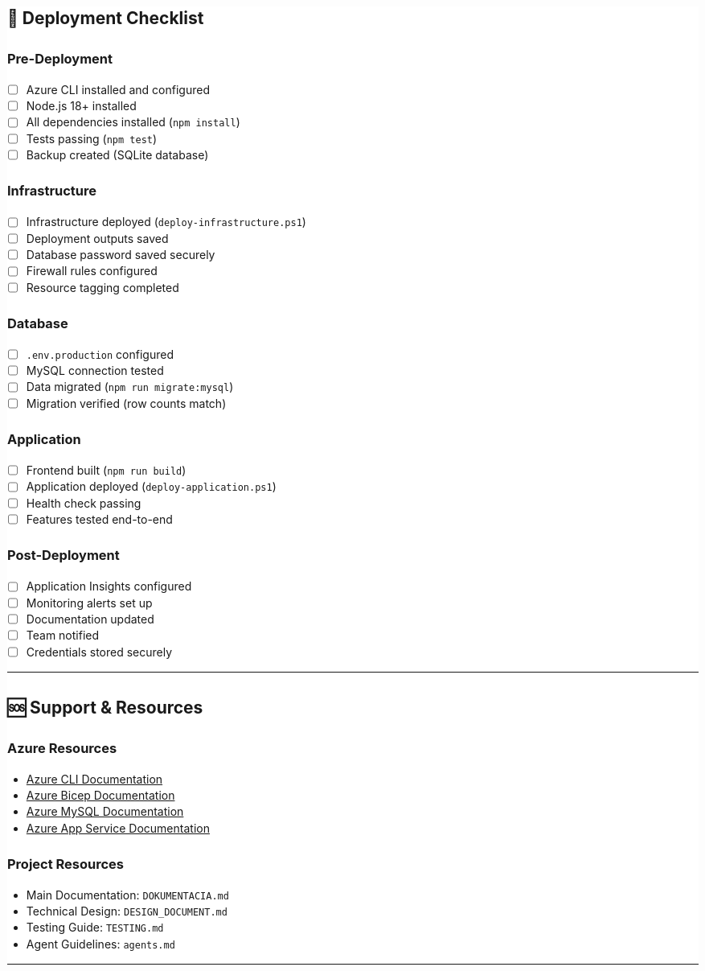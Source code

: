 
## 📝 Deployment Checklist

### Pre-Deployment
- [ ] Azure CLI installed and configured
- [ ] Node.js 18+ installed
- [ ] All dependencies installed (`npm install`)
- [ ] Tests passing (`npm test`)
- [ ] Backup created (SQLite database)

### Infrastructure
- [ ] Infrastructure deployed (`deploy-infrastructure.ps1`)
- [ ] Deployment outputs saved
- [ ] Database password saved securely
- [ ] Firewall rules configured
- [ ] Resource tagging completed

### Database
- [ ] `.env.production` configured
- [ ] MySQL connection tested
- [ ] Data migrated (`npm run migrate:mysql`)
- [ ] Migration verified (row counts match)

### Application
- [ ] Frontend built (`npm run build`)
- [ ] Application deployed (`deploy-application.ps1`)
- [ ] Health check passing
- [ ] Features tested end-to-end

### Post-Deployment
- [ ] Application Insights configured
- [ ] Monitoring alerts set up
- [ ] Documentation updated
- [ ] Team notified
- [ ] Credentials stored securely

---

## 🆘 Support & Resources

### Azure Resources
- [Azure CLI Documentation](https://docs.microsoft.com/en-us/cli/azure/)
- [Azure Bicep Documentation](https://docs.microsoft.com/en-us/azure/azure-resource-manager/bicep/)
- [Azure MySQL Documentation](https://docs.microsoft.com/en-us/azure/mysql/)
- [Azure App Service Documentation](https://docs.microsoft.com/en-us/azure/app-service/)

### Project Resources
- Main Documentation: `DOKUMENTACIA.md`
- Technical Design: `DESIGN_DOCUMENT.md`
- Testing Guide: `TESTING.md`
- Agent Guidelines: `agents.md`

---